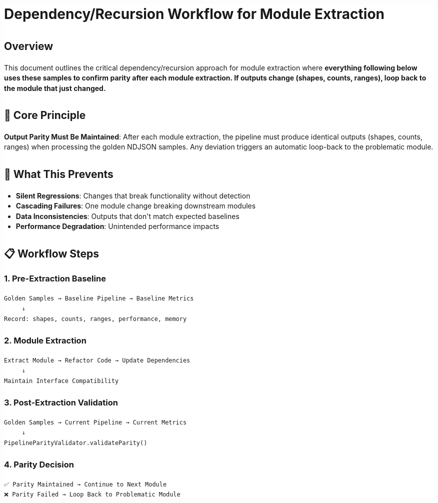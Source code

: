 # Dependency/Recursion Workflow for Module Extraction

## Overview

This document outlines the critical dependency/recursion approach for module extraction where **everything following below uses these samples to confirm parity after each module extraction. If outputs change (shapes, counts, ranges), loop back to the module that just changed.**

## 🔄 Core Principle

**Output Parity Must Be Maintained**: After each module extraction, the pipeline must produce identical outputs (shapes, counts, ranges) when processing the golden NDJSON samples. Any deviation triggers an automatic loop-back to the problematic module.

## 🎯 What This Prevents

- **Silent Regressions**: Changes that break functionality without detection
- **Cascading Failures**: One module change breaking downstream modules
- **Data Inconsistencies**: Outputs that don't match expected baselines
- **Performance Degradation**: Unintended performance impacts

## 📋 Workflow Steps

### 1. Pre-Extraction Baseline
```
Golden Samples → Baseline Pipeline → Baseline Metrics
     ↓
Record: shapes, counts, ranges, performance, memory
```

### 2. Module Extraction
```
Extract Module → Refactor Code → Update Dependencies
     ↓
Maintain Interface Compatibility
```

### 3. Post-Extraction Validation
```
Golden Samples → Current Pipeline → Current Metrics
     ↓
PipelineParityValidator.validateParity()
```

### 4. Parity Decision
```
✅ Parity Maintained → Continue to Next Module
❌ Parity Failed → Loop Back to Problematic Module
```
